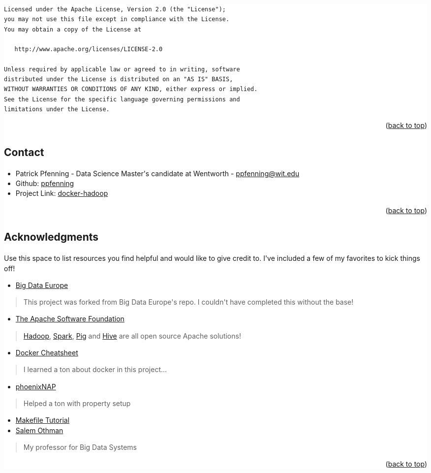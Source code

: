     Licensed under the Apache License, Version 2.0 (the "License");
    you may not use this file except in compliance with the License.
    You may obtain a copy of the License at

       http://www.apache.org/licenses/LICENSE-2.0

    Unless required by applicable law or agreed to in writing, software
    distributed under the License is distributed on an "AS IS" BASIS,
    WITHOUT WARRANTIES OR CONDITIONS OF ANY KIND, either express or implied.
    See the License for the specific language governing permissions and
    limitations under the License.

<p align="right">(<a href="#top">back to top</a>)</p>




## Contact

- Patrick Pfenning - Data Science Master's candidate at Wentworth - ppfenning@wit.edu
- Github: [ppfenning](https://github.com/ppfenning)
- Project Link: [docker-hadoop](https://github.com/ppfenning/docker-hadoop)

<p align="right">(<a href="#top">back to top</a>)</p>


## Acknowledgments

Use this space to list resources you find helpful and would like to give credit to. I've included a few of my favorites to kick things off!

* [Big Data Europe](https://github.com/big-data-europe/docker-hadoop)
> This project was forked from Big Data Europe's repo. I couldn't have completed this without the base!
* [The Apache Software Foundation](https://apache.org/)
> [Hadoop](https://hadoop.apache.org/), [Spark](https://spark.apache.org/), [Pig](https://pig.apache.org/) and [Hive](https://hive.apache.org/) are all open source Apache solutions!
* [Docker Cheatsheet](https://dockerlabs.collabnix.com/docker/cheatsheet/)
> I learned a ton about docker in this project...
* [phoenixNAP](https://phoenixnap.com/kb/)
> Helped a ton with property setup
* [Makefile Tutorial](https://makefiletutorial.com/)
* [Salem Othman](https://wit.edu/salem-othman) 
> My professor for Big Data Systems

<p align="right">(<a href="#top">back to top</a>)</p>



[contributors-shield]: https://img.shields.io/github/contributors/ppfenning/docker-hadoop.svg?style=for-the-badge
[contributors-url]: https://github.com/ppfenning/docker-hadoop/graphs/contributors
[forks-shield]: https://img.shields.io/github/forks/ppfenning/docker-hadoop.svg?style=for-the-badge
[forks-url]: https://github.com/ppfenning/docker-hadoop/network/members
[stars-shield]: https://img.shields.io/github/stars/ppfenning/docker-hadoop.svg?style=for-the-badge
[stars-url]: https://github.com/ppfenning/docker-hadoop/stargazers
[issues-shield]: https://img.shields.io/github/issues/ppfenning/docker-hadoop.svg?style=for-the-badge
[issues-url]: https://github.com/ppfenning/docker-hadoop/issues
[license-shield]: https://img.shields.io/github/license/ppfenning/docker-hadoop.svg?style=for-the-badge
[license-url]: https://github.com/ppfenning/docker-hadoop/blob/master/LICENSE.txt
[linkedin-shield]: https://img.shields.io/badge/-LinkedIn-black.svg?style=for-the-badge&logo=linkedin&colorB=555
[linkedin-url]: https://linkedin.com/in/patrick-pfenning
[product-screenshot]: media/intro/screen-shot.png
[Next.js]: https://img.shields.io/badge/next.js-000000?style=for-the-badge&logo=nextdotjs&logoColor=white
[Next-url]: https://nextjs.org/
[React.js]: https://img.shields.io/badge/React-20232A?style=for-the-badge&logo=react&logoColor=61DAFB
[React-url]: https://reactjs.org/
[Vue.js]: https://img.shields.io/badge/Vue.js-35495E?style=for-the-badge&logo=vuedotjs&logoColor=4FC08D
[Vue-url]: https://vuejs.org/
[Angular.io]: https://img.shields.io/badge/Angular-DD0031?style=for-the-badge&logo=angular&logoColor=white
[Angular-url]: https://angular.io/
[Svelte.dev]: https://img.shields.io/badge/Svelte-4A4A55?style=for-the-badge&logo=svelte&logoColor=FF3E00
[Svelte-url]: https://svelte.dev/
[Laravel.com]: https://img.shields.io/badge/Laravel-FF2D20?style=for-the-badge&logo=laravel&logoColor=white
[Laravel-url]: https://laravel.com
[Bootstrap.com]: https://img.shields.io/badge/Bootstrap-563D7C?style=for-the-badge&logo=bootstrap&logoColor=white
[Bootstrap-url]: https://getbootstrap.com
[JQuery.com]: https://img.shields.io/badge/jQuery-0769AD?style=for-the-badge&logo=jquery&logoColor=white
[JQuery-url]: https://jquery.com 
[repo-url]: https://github.com/ppfenning/docker-hadoop